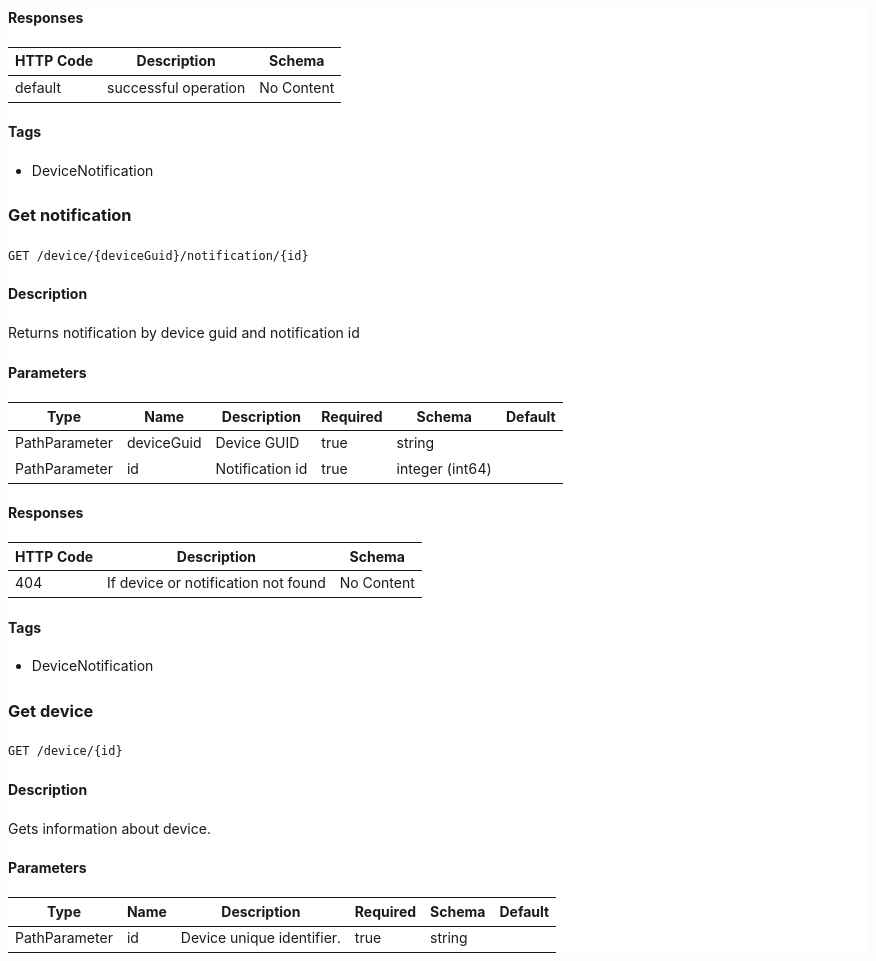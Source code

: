 #### Responses

| HTTP Code | Description          | Schema     |
| --------- | -------------------- | ---------- |
| default   | successful operation | No Content |

#### Tags

- DeviceNotification

### Get notification

```
GET /device/{deviceGuid}/notification/{id}
```

#### Description

Returns notification by device guid and notification id

#### Parameters

| Type          | Name       | Description     | Required | Schema          | Default |
| ------------- | ---------- | --------------- | -------- | --------------- | ------- |
| PathParameter | deviceGuid | Device GUID     | true     | string          |         |
| PathParameter | id         | Notification id | true     | integer (int64) |         |

#### Responses

| HTTP Code | Description                         | Schema     |
| --------- | ----------------------------------- | ---------- |
| 404       | If device or notification not found | No Content |

#### Tags

- DeviceNotification

### Get device

```
GET /device/{id}
```

#### Description

Gets information about device.

#### Parameters

| Type          | Name | Description               | Required | Schema | Default |
| ------------- | ---- | ------------------------- | -------- | ------ | ------- |
| PathParameter | id   | Device unique identifier. | true     | string |         |
